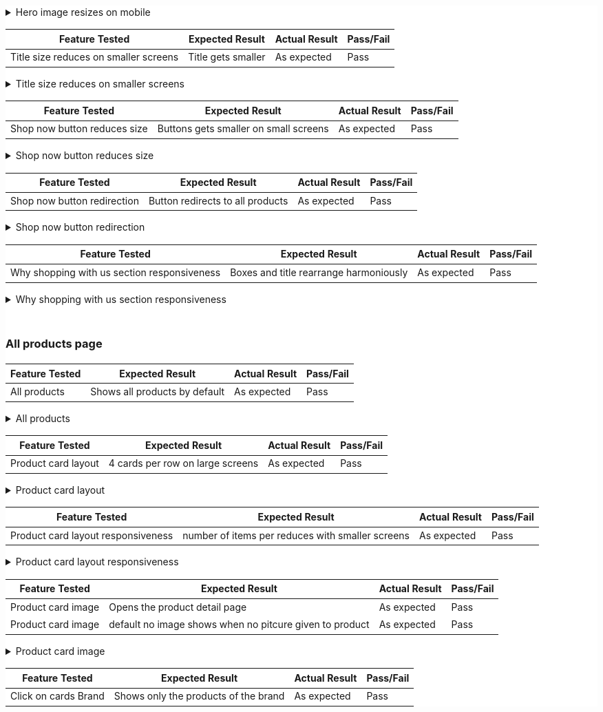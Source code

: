<details><summary>Hero image resizes on mobile</summary></details>

Feature Tested | Expected Result | Actual Result | Pass/Fail
---------------|-----------------|---------------|----------
Title size reduces on smaller screens | Title gets smaller | As expected | Pass

<details><summary>Title size reduces on smaller screens</summary></details>

Feature Tested | Expected Result | Actual Result | Pass/Fail
---------------|-----------------|---------------|----------
Shop now button reduces size | Buttons gets smaller on small screens | As expected | Pass

<details><summary>Shop now button reduces size</summary></details>

Feature Tested | Expected Result | Actual Result | Pass/Fail
---------------|-----------------|---------------|----------
Shop now button redirection | Button redirects to all products | As expected | Pass

<details><summary>Shop now button redirection</summary></details>

Feature Tested | Expected Result | Actual Result | Pass/Fail
---------------|-----------------|---------------|----------
Why shopping with us section responsiveness | Boxes and title rearrange harmoniously | As expected | Pass

<details><summary>Why shopping with us section responsiveness</summary></details>

<br>

### All products page

Feature Tested | Expected Result | Actual Result | Pass/Fail
---------------|-----------------|---------------|----------
All products | Shows all products by default | As expected | Pass

<details><summary>All products</summary></details>

Feature Tested | Expected Result | Actual Result | Pass/Fail
---------------|-----------------|---------------|----------
Product card layout | 4 cards per row on large screens | As expected | Pass

<details><summary>Product card layout</summary></details>

Feature Tested | Expected Result | Actual Result | Pass/Fail
---------------|-----------------|---------------|----------
Product card layout responsiveness| number of items per reduces with smaller screens | As expected | Pass

<details><summary>Product card layout responsiveness</summary></details>

Feature Tested | Expected Result | Actual Result | Pass/Fail
---------------|-----------------|---------------|----------
Product card image | Opens the product detail page | As expected | Pass
Product card image| default no image shows when no pitcure given to product | As expected | Pass

<details><summary>Product card image</summary></details>

Feature Tested | Expected Result | Actual Result | Pass/Fail
---------------|-----------------|---------------|----------
Click on cards Brand | Shows only the products of the brand | As expected | Pass
